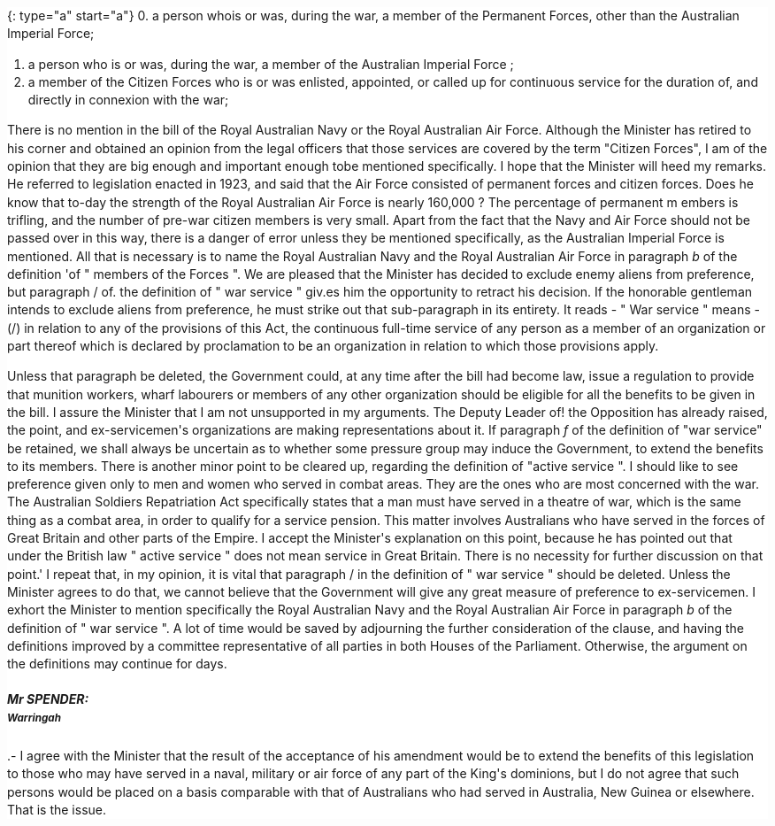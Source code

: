 {: type="a" start="a"}
0. a person whois or was, during the war, a member of the Permanent Forces, other than the Australian Imperial Force; 
1. a person who is or was, during the war, a member of the Australian Imperial Force ; 
2. a member of the Citizen Forces who is or was enlisted, appointed, or called up for continuous service for the duration of, and directly in connexion with the war; 

There is no mention in the bill of the Royal Australian Navy or the Royal Australian Air Force. Although the Minister has retired to his corner and obtained an opinion from the legal officers that those services are covered by the term "Citizen Forces", I am of the opinion that they are big enough and important enough tobe mentioned specifically. I hope that the Minister  will heed my remarks. He referred to legislation enacted in 1923, and said that the Air Force consisted of permanent forces and citizen forces. Does he know that to-day the strength of the Royal Australian Air Force is nearly 160,000 ? The percentage of permanent m embers is trifling, and the number of pre-war citizen  members  is very small. Apart from the fact that the Navy and Air Force should not be passed over in this way, there is a danger of error unless they be mentioned specifically, as the Australian Imperial Force is mentioned. All that is necessary is to name the Royal Australian Navy and the Royal Australian Air Force in paragraph  *b*  of the definition 'of " members of the Forces ". We are pleased that the Minister has decided to exclude enemy aliens from preference, but paragraph / of. the definition of " war service " giv.es him the opportunity to retract his decision. If the honorable gentleman intends to exclude aliens from preference, he must strike out that sub-paragraph in its entirety. It reads - " War service " means - (/) in relation to any of the provisions of this Act, the continuous full-time service of any person as a member of an organization or part thereof which is declared by proclamation to be an organization in relation to which those provisions apply. 

Unless that paragraph be deleted, the Government could, at any time after the bill had become law, issue a regulation to provide that munition workers, wharf labourers or members of any other organization should be eligible for all the benefits to be given in the bill. I assure the Minister that I am not unsupported in my arguments. The Deputy Leader of! the Opposition has already raised, the point, and ex-servicemen's organizations are making representations about it. If paragraph  *f*  of the definition of "war service" be retained, we shall always be uncertain as to whether some pressure group may induce the Government, to extend the benefits to its members. There is another minor point to be cleared up, regarding the definition of "active service ". I should like to see preference given only to men and women who served in combat areas. They are the ones who are most concerned with the war. The Australian Soldiers Repatriation Act specifically states that a man must have served in a theatre of war, which is the same thing as a combat area, in order to qualify for a service pension. This matter involves Australians who have served in the forces of Great Britain and other parts of the Empire. I accept the Minister's explanation on this point, because he has pointed out that under the British law " active service " does not mean service in Great Britain. There is no necessity for further discussion on that point.' I repeat that, in my opinion, it is vital that paragraph / in the definition of " war service " should be deleted. Unless the Minister agrees to do that, we cannot believe that the Government will give any great measure of preference to ex-servicemen. I exhort the Minister to mention specifically the Royal Australian Navy and the Royal Australian Air Force in paragraph  *b*  of the definition of " war service ". A lot of time would be saved by adjourning the further consideration of the clause, and having the definitions improved by a committee representative of all parties in both Houses of the Parliament. Otherwise, the argument on the definitions may continue for days. 

##### Mr SPENDER:<br><small class="text-muted">Warringah</small>

.- I agree with the Minister that the result of the acceptance of his amendment would be to extend the benefits of this legislation to those who may have served in a naval, military or air force of any part of the King's dominions, but I do not agree that such persons would be placed on a basis comparable with that of Australians who had served in Australia, New Guinea or elsewhere. That is the issue. 
